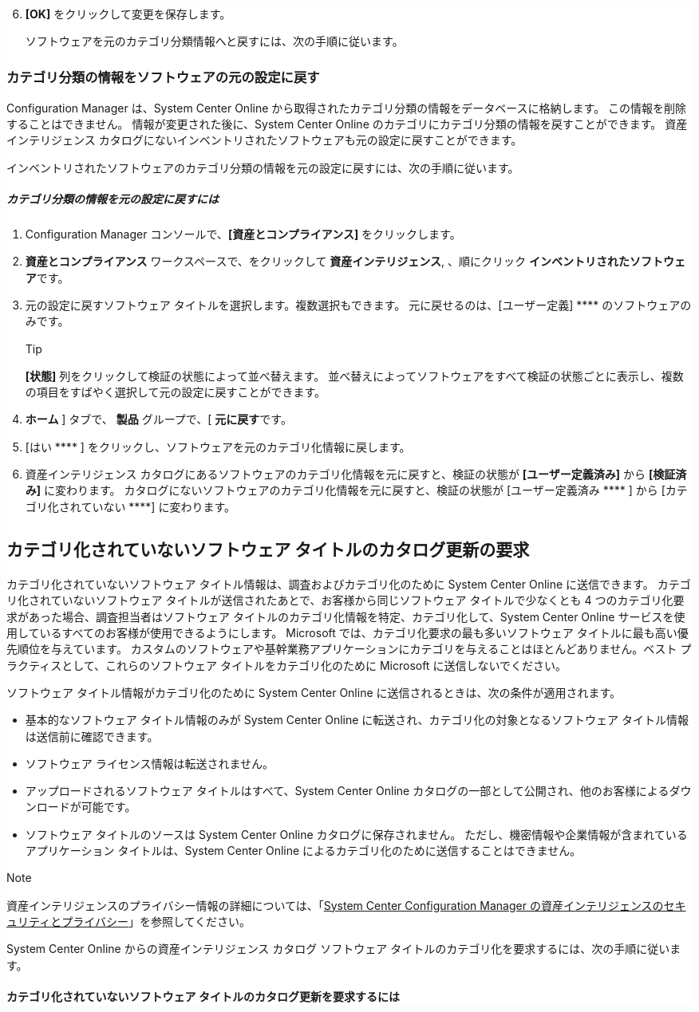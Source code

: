6. **[OK]** をクリックして変更を保存します。  

   ソフトウェアを元のカテゴリ分類情報へと戻すには、次の手順に従います。  

### <a name="revert-categorization-information-to-original-settings-for-software"></a>カテゴリ分類の情報をソフトウェアの元の設定に戻す  
 Configuration Manager は、System Center Online から取得されたカテゴリ分類の情報をデータベースに格納します。 この情報を削除することはできません。 情報が変更された後に、System Center Online のカテゴリにカテゴリ分類の情報を戻すことができます。 資産インテリジェンス カタログにないインベントリされたソフトウェアも元の設定に戻すことができます。  

 インベントリされたソフトウェアのカテゴリ分類の情報を元の設定に戻すには、次の手順に従います。  

##### <a name="to-revert-categorization-information-to-original-settings"></a>カテゴリ分類の情報を元の設定に戻すには  

1.  Configuration Manager コンソールで、**[資産とコンプライアンス]** をクリックします。  

2.  **資産とコンプライアンス**  ワークスペースで、をクリックして **資産インテリジェンス**, 、順にクリック **インベントリされたソフトウェア**です。  

3.  元の設定に戻すソフトウェア タイトルを選択します。複数選択もできます。 元に戻せるのは、[ユーザー定義] **** のソフトウェアのみです。  

    > [!TIP]  
    >  **[状態]** 列をクリックして検証の状態によって並べ替えます。 並べ替えによってソフトウェアをすべて検証の状態ごとに表示し、複数の項目をすばやく選択して元の設定に戻すことができます。  

4.  **ホーム** ] タブで、 **製品** グループで、[ **元に戻す**です。  

5.  [はい **** ] をクリックし、ソフトウェアを元のカテゴリ化情報に戻します。  

6.  資産インテリジェンス カタログにあるソフトウェアのカテゴリ化情報を元に戻すと、検証の状態が **[ユーザー定義済み]** から **[検証済み]** に変わります。 カタログにないソフトウェアのカテゴリ化情報を元に戻すと、検証の状態が [ユーザー定義済み **** ] から [カテゴリ化されていない ****] に変わります。  

##  <a name="BKMK_RequestCatalogUpdate"></a> カテゴリ化されていないソフトウェア タイトルのカタログ更新の要求  
 カテゴリ化されていないソフトウェア タイトル情報は、調査およびカテゴリ化のために System Center Online に送信できます。 カテゴリ化されていないソフトウェア タイトルが送信されたあとで、お客様から同じソフトウェア タイトルで少なくとも 4 つのカテゴリ化要求があった場合、調査担当者はソフトウェア タイトルのカテゴリ化情報を特定、カテゴリ化して、System Center Online サービスを使用しているすべてのお客様が使用できるようにします。 Microsoft では、カテゴリ化要求の最も多いソフトウェア タイトルに最も高い優先順位を与えています。 カスタムのソフトウェアや基幹業務アプリケーションにカテゴリを与えることはほとんどありません。ベスト プラクティスとして、これらのソフトウェア タイトルをカテゴリ化のために Microsoft に送信しないでください。  

 ソフトウェア タイトル情報がカテゴリ化のために System Center Online に送信されるときは、次の条件が適用されます。  

-   基本的なソフトウェア タイトル情報のみが System Center Online に転送され、カテゴリ化の対象となるソフトウェア タイトル情報は送信前に確認できます。  

-   ソフトウェア ライセンス情報は転送されません。  

-   アップロードされるソフトウェア タイトルはすべて、System Center Online カタログの一部として公開され、他のお客様によるダウンロードが可能です。  

-   ソフトウェア タイトルのソースは System Center Online カタログに保存されません。 ただし、機密情報や企業情報が含まれているアプリケーション タイトルは、System Center Online によるカテゴリ化のために送信することはできません。  

> [!NOTE]  
>  資産インテリジェンスのプライバシー情報の詳細については、「[System Center Configuration Manager の資産インテリジェンスのセキュリティとプライバシー](../../../../core/clients/manage/asset-intelligence/security-and-privacy-for-asset-intelligence.md)」を参照してください。  

 System Center Online からの資産インテリジェンス カタログ ソフトウェア タイトルのカテゴリ化を要求するには、次の手順に従います。  

#### <a name="to-request-a-catalog-update-for-uncategorized-software-titles"></a>カテゴリ化されていないソフトウェア タイトルのカタログ更新を要求するには  
